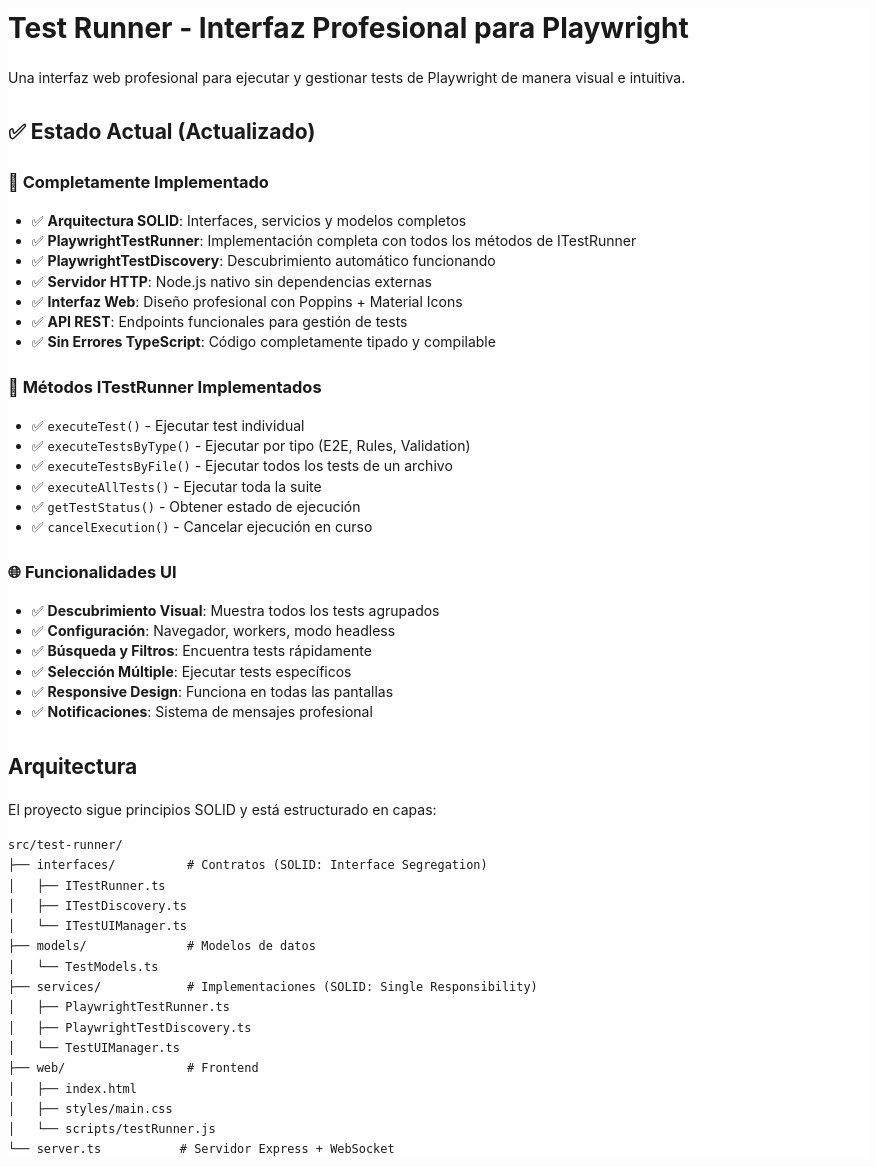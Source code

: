 # Test Runner - Interfaz Profesional para Playwright

Una interfaz web profesional para ejecutar y gestionar tests de Playwright de manera visual e intuitiva.

## ✅ Estado Actual (Actualizado)

### 🎯 **Completamente Implementado**
- ✅ **Arquitectura SOLID**: Interfaces, servicios y modelos completos
- ✅ **PlaywrightTestRunner**: Implementación completa con todos los métodos de ITestRunner
- ✅ **PlaywrightTestDiscovery**: Descubrimiento automático funcionando
- ✅ **Servidor HTTP**: Node.js nativo sin dependencias externas
- ✅ **Interfaz Web**: Diseño profesional con Poppins + Material Icons
- ✅ **API REST**: Endpoints funcionales para gestión de tests
- ✅ **Sin Errores TypeScript**: Código completamente tipado y compilable

### 🔧 **Métodos ITestRunner Implementados**
- ✅ `executeTest()` - Ejecutar test individual
- ✅ `executeTestsByType()` - Ejecutar por tipo (E2E, Rules, Validation)
- ✅ `executeTestsByFile()` - Ejecutar todos los tests de un archivo
- ✅ `executeAllTests()` - Ejecutar toda la suite
- ✅ `getTestStatus()` - Obtener estado de ejecución
- ✅ `cancelExecution()` - Cancelar ejecución en curso

### 🌐 **Funcionalidades UI**
- ✅ **Descubrimiento Visual**: Muestra todos los tests agrupados
- ✅ **Configuración**: Navegador, workers, modo headless
- ✅ **Búsqueda y Filtros**: Encuentra tests rápidamente
- ✅ **Selección Múltiple**: Ejecutar tests específicos
- ✅ **Responsive Design**: Funciona en todas las pantallas
- ✅ **Notificaciones**: Sistema de mensajes profesional

## Arquitectura

El proyecto sigue principios SOLID y está estructurado en capas:

```
src/test-runner/
├── interfaces/          # Contratos (SOLID: Interface Segregation)
│   ├── ITestRunner.ts
│   ├── ITestDiscovery.ts
│   └── ITestUIManager.ts
├── models/              # Modelos de datos
│   └── TestModels.ts
├── services/            # Implementaciones (SOLID: Single Responsibility)
│   ├── PlaywrightTestRunner.ts
│   ├── PlaywrightTestDiscovery.ts
│   └── TestUIManager.ts
├── web/                 # Frontend
│   ├── index.html
│   ├── styles/main.css
│   └── scripts/testRunner.js
└── server.ts           # Servidor Express + WebSocket
```
